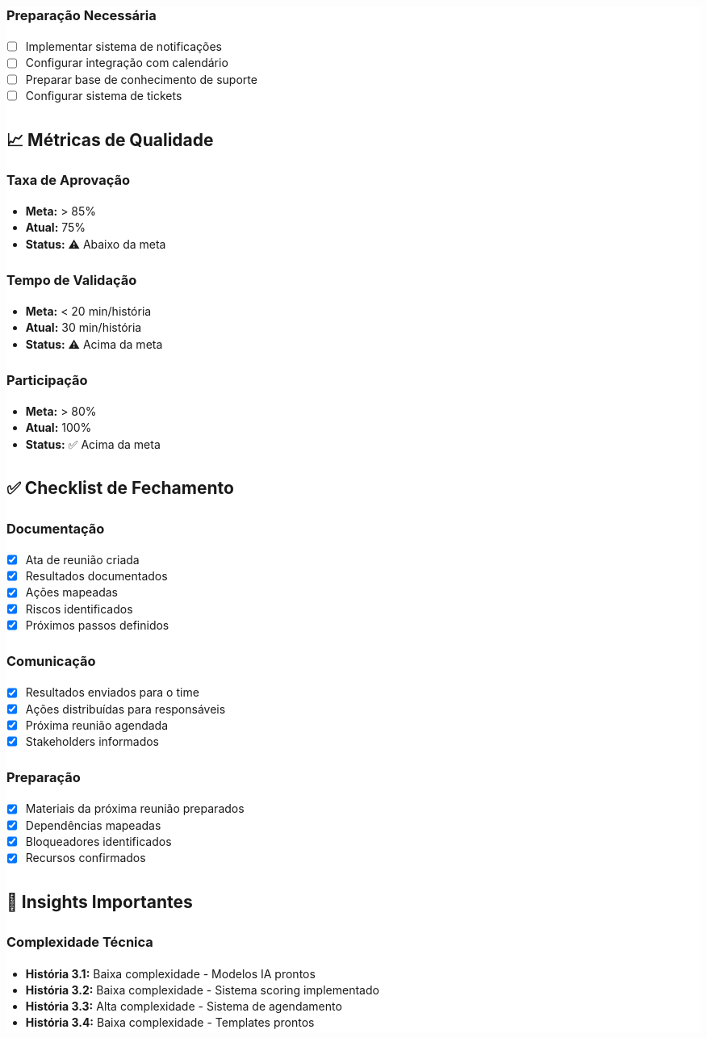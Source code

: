 ### **Preparação Necessária**
- [ ] Implementar sistema de notificações
- [ ] Configurar integração com calendário
- [ ] Preparar base de conhecimento de suporte
- [ ] Configurar sistema de tickets

## 📈 **Métricas de Qualidade**

### **Taxa de Aprovação**
- **Meta:** > 85%
- **Atual:** 75%
- **Status:** ⚠️ Abaixo da meta

### **Tempo de Validação**
- **Meta:** < 20 min/história
- **Atual:** 30 min/história
- **Status:** ⚠️ Acima da meta

### **Participação**
- **Meta:** > 80%
- **Atual:** 100%
- **Status:** ✅ Acima da meta

## ✅ **Checklist de Fechamento**

### **Documentação**
- [x] Ata de reunião criada
- [x] Resultados documentados
- [x] Ações mapeadas
- [x] Riscos identificados
- [x] Próximos passos definidos

### **Comunicação**
- [x] Resultados enviados para o time
- [x] Ações distribuídas para responsáveis
- [x] Próxima reunião agendada
- [x] Stakeholders informados

### **Preparação**
- [x] Materiais da próxima reunião preparados
- [x] Dependências mapeadas
- [x] Bloqueadores identificados
- [x] Recursos confirmados

## 🎯 **Insights Importantes**

### **Complexidade Técnica**
- **História 3.1:** Baixa complexidade - Modelos IA prontos
- **História 3.2:** Baixa complexidade - Sistema scoring implementado
- **História 3.3:** Alta complexidade - Sistema de agendamento
- **História 3.4:** Baixa complexidade - Templates prontos
